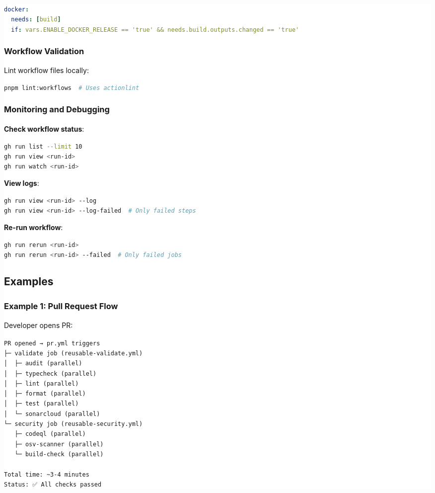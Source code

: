 ```yaml
docker:
  needs: [build]
  if: vars.ENABLE_DOCKER_RELEASE == 'true' && needs.build.outputs.changed == 'true'
```

### Workflow Validation

Lint workflow files locally:

```bash
pnpm lint:workflows  # Uses actionlint
```

### Monitoring and Debugging

**Check workflow status**:

```bash
gh run list --limit 10
gh run view <run-id>
gh run watch <run-id>
```

**View logs**:

```bash
gh run view <run-id> --log
gh run view <run-id> --log-failed  # Only failed steps
```

**Re-run workflow**:

```bash
gh run rerun <run-id>
gh run rerun <run-id> --failed  # Only failed jobs
```

## Examples

### Example 1: Pull Request Flow

Developer opens PR:

```
PR opened → pr.yml triggers
├─ validate job (reusable-validate.yml)
│  ├─ audit (parallel)
│  ├─ typecheck (parallel)
│  ├─ lint (parallel)
│  ├─ format (parallel)
│  ├─ test (parallel)
│  └─ sonarcloud (parallel)
└─ security job (reusable-security.yml)
   ├─ codeql (parallel)
   ├─ osv-scanner (parallel)
   └─ build-check (parallel)

Total time: ~3-4 minutes
Status: ✅ All checks passed
```
